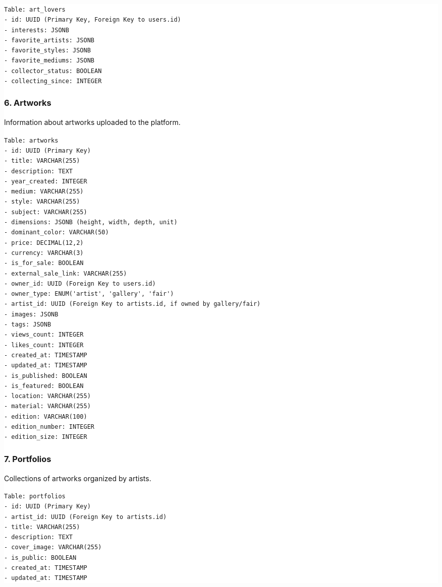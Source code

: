 ```
Table: art_lovers
- id: UUID (Primary Key, Foreign Key to users.id)
- interests: JSONB
- favorite_artists: JSONB
- favorite_styles: JSONB
- favorite_mediums: JSONB
- collector_status: BOOLEAN
- collecting_since: INTEGER
```

### 6. Artworks

Information about artworks uploaded to the platform.

```
Table: artworks
- id: UUID (Primary Key)
- title: VARCHAR(255)
- description: TEXT
- year_created: INTEGER
- medium: VARCHAR(255)
- style: VARCHAR(255)
- subject: VARCHAR(255)
- dimensions: JSONB (height, width, depth, unit)
- dominant_color: VARCHAR(50)
- price: DECIMAL(12,2)
- currency: VARCHAR(3)
- is_for_sale: BOOLEAN
- external_sale_link: VARCHAR(255)
- owner_id: UUID (Foreign Key to users.id)
- owner_type: ENUM('artist', 'gallery', 'fair')
- artist_id: UUID (Foreign Key to artists.id, if owned by gallery/fair)
- images: JSONB
- tags: JSONB
- views_count: INTEGER
- likes_count: INTEGER
- created_at: TIMESTAMP
- updated_at: TIMESTAMP
- is_published: BOOLEAN
- is_featured: BOOLEAN
- location: VARCHAR(255)
- material: VARCHAR(255)
- edition: VARCHAR(100)
- edition_number: INTEGER
- edition_size: INTEGER
```

### 7. Portfolios

Collections of artworks organized by artists.

```
Table: portfolios
- id: UUID (Primary Key)
- artist_id: UUID (Foreign Key to artists.id)
- title: VARCHAR(255)
- description: TEXT
- cover_image: VARCHAR(255)
- is_public: BOOLEAN
- created_at: TIMESTAMP
- updated_at: TIMESTAMP
```
